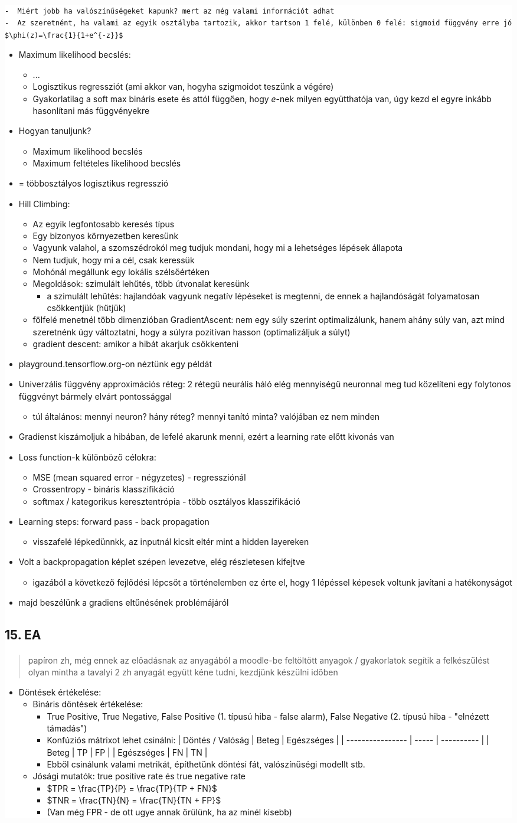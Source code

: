     -  Miért jobb ha valószínűségeket kapunk? mert az még valami információt adhat
    -  Az szeretnént, ha valami az egyik osztályba tartozik, akkor tartson 1 felé, különben 0 felé: sigmoid függvény erre jó $\phi(z)=\frac{1}{1+e^{-z}}$
-  Maximum likelihood becslés:
    -  ...
    -  Logisztikus regressziót (ami akkor van, hogyha szigmoidot teszünk a végére)
    -  Gyakorlatilag a soft max bináris esete és attól függően, hogy $e$-nek milyen együtthatója van, úgy kezd el egyre inkább hasonlítani más függvényekre
-  Hogyan tanuljunk?
    -  Maximum likelihood becslés
    -  Maximum feltételes likelihood becslés
- = többosztályos logisztikus regresszió
- Hill Climbing:
    - Az egyik legfontosabb keresés típus
    - Egy bizonyos környezetben keresünk
    - Vagyunk valahol, a szomszédrokól meg tudjuk mondani, hogy mi a lehetséges lépések állapota
    - Nem tudjuk, hogy mi a cél, csak keressük
    - Mohónál megállunk egy lokális szélsőértéken
    - Megoldások: szimulált lehűtés, több útvonalat keresünk
        - a szimulált lehűtés: hajlandóak vagyunk negatív lépéseket is megtenni, de ennek a hajlandóságát folyamatosan csökkentjük (hűtjük)
    - fölfelé menetnél több dimenzióban GradientAscent: nem egy súly szerint optimalizálunk, hanem ahány súly van, azt mind szeretnénk úgy változtatni, hogy a súlyra pozitívan hasson (optimalizáljuk a súlyt)
    - gradient descent: amikor a hibát akarjuk csökkenteni
- playground.tensorflow.org-on néztünk egy példát

- Univerzális függvény approximációs réteg: 2 rétegű neurális háló elég mennyiségű neuronnal meg tud közelíteni egy folytonos függvényt bármely elvárt pontossággal 
    - túl általános: mennyi neuron? hány réteg? mennyi tanító minta? valójában ez nem minden
- Gradienst kiszámoljuk a hibában, de lefelé akarunk menni, ezért a learning rate előtt kivonás van
- Loss function-k különböző célokra:
    - MSE (mean squared error - négyzetes) - regressziónál
    - Crossentropy - bináris klasszifikáció
    - softmax / kategorikus keresztentrópia - több osztályos klasszifikáció
- Learning steps: forward pass - back propagation
    - visszafelé lépkedünnkk, az inputnál kicsit eltér mint a hidden layereken
- Volt a backpropagation képlet szépen levezetve, elég részletesen kifejtve 
    - igazából a következő fejlődési lépcsőt a történelemben ez érte el, hogy 1 lépéssel képesek voltunk javítani a hatékonyságot
    <!--- vizsgán kell tudni, hogy vannak tanítási, tesztelési adatok stb..-->
- majd beszélünk a gradiens eltűnésének problémájáról

## 15. EA
> papíron zh, még ennek az előadásnak az anyagából
> a moodle-be feltöltött anyagok / gyakorlatok segítik a felkészülést
> olyan mintha a tavalyi 2 zh anyagát együtt kéne tudni, kezdjünk készülni időben

- Döntések értékelése:
    - Bináris döntések értékelése:
        - True Positive, True Negative, False Positive (1. típusú hiba - false alarm), False Negative (2. típusú hiba - "elnézett támadás")
        - Konfúziós mátrixot lehet csinálni:
        | Döntés / Valóság | Beteg | Egészséges |
        | ---------------- | ----- | ---------- |
        | Beteg            | TP    | FP         |
        | Egészséges       | FN    | TN         |
        - Ebből csinálunk valami metrikát, építhetünk döntési fát, valószínűségi modellt stb.
    - Jósági mutatók: true positive rate és true negative rate
        - $TPR = \frac{TP}{P} = \frac{TP}{TP + FN}$
        - $TNR = \frac{TN}{N} = \frac{TN}{TN + FP}$
        - (Van még FPR - de ott ugye annak örülünk, ha az minél kisebb)